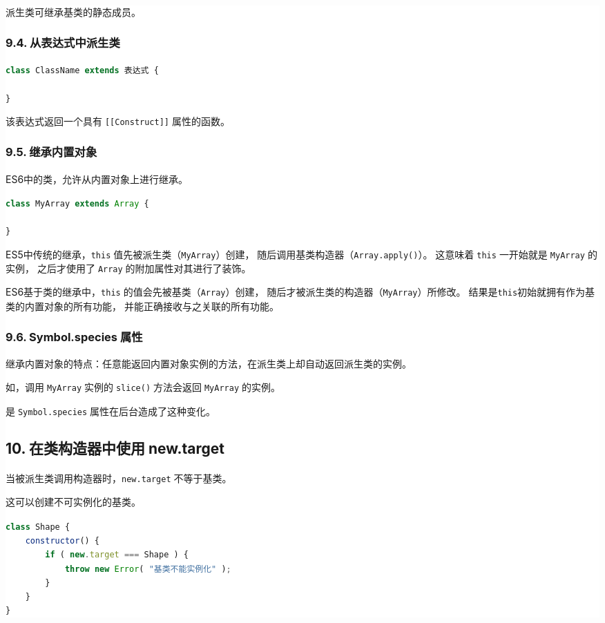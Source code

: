 派生类可继承基类的静态成员。

### 9.4. 从表达式中派生类

```javascript
class ClassName extends 表达式 {

}
```

该表达式返回一个具有 `[[Construct]]` 属性的函数。

### 9.5. 继承内置对象

ES6中的类，允许从内置对象上进行继承。

```javascript
class MyArray extends Array {

}
```

ES5中传统的继承，`this` 值先被派生类（`MyArray`）创建，
随后调用基类构造器（`Array.apply()`）。
这意味着 `this` 一开始就是 `MyArray` 的实例，
之后才使用了 `Array` 的附加属性对其进行了装饰。

ES6基于类的继承中，`this` 的值会先被基类（`Array`）创建，
随后才被派生类的构造器（`MyArray`）所修改。
结果是`this`初始就拥有作为基类的内置对象的所有功能，
并能正确接收与之关联的所有功能。

### 9.6. Symbol.species 属性

继承内置对象的特点：任意能返回内置对象实例的方法，在派生类上却自动返回派生类的实例。

如，调用 `MyArray` 实例的 `slice()` 方法会返回 `MyArray` 的实例。

是 `Symbol.species` 属性在后台造成了这种变化。

## 10. 在类构造器中使用 new.target

当被派生类调用构造器时，`new.target` 不等于基类。

这可以创建不可实例化的基类。

```javascript
class Shape {
    constructor() {
        if ( new.target === Shape ) {
            throw new Error( "基类不能实例化" );
        }
    }
}
```